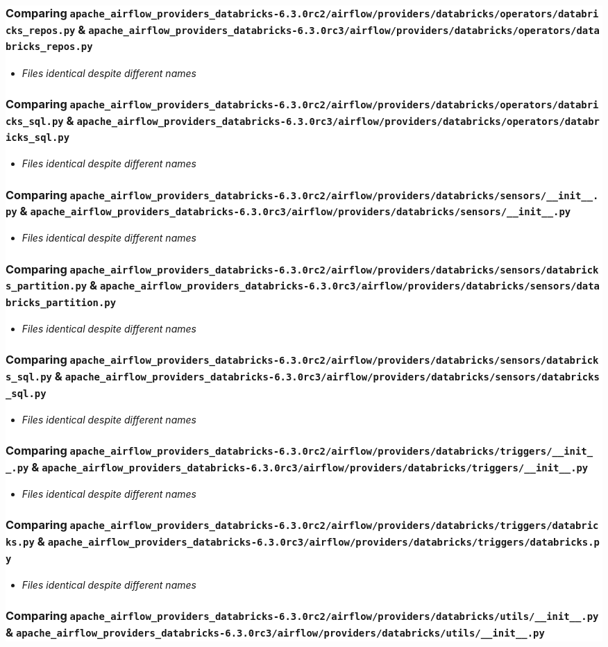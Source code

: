 ### Comparing `apache_airflow_providers_databricks-6.3.0rc2/airflow/providers/databricks/operators/databricks_repos.py` & `apache_airflow_providers_databricks-6.3.0rc3/airflow/providers/databricks/operators/databricks_repos.py`

 * *Files identical despite different names*

### Comparing `apache_airflow_providers_databricks-6.3.0rc2/airflow/providers/databricks/operators/databricks_sql.py` & `apache_airflow_providers_databricks-6.3.0rc3/airflow/providers/databricks/operators/databricks_sql.py`

 * *Files identical despite different names*

### Comparing `apache_airflow_providers_databricks-6.3.0rc2/airflow/providers/databricks/sensors/__init__.py` & `apache_airflow_providers_databricks-6.3.0rc3/airflow/providers/databricks/sensors/__init__.py`

 * *Files identical despite different names*

### Comparing `apache_airflow_providers_databricks-6.3.0rc2/airflow/providers/databricks/sensors/databricks_partition.py` & `apache_airflow_providers_databricks-6.3.0rc3/airflow/providers/databricks/sensors/databricks_partition.py`

 * *Files identical despite different names*

### Comparing `apache_airflow_providers_databricks-6.3.0rc2/airflow/providers/databricks/sensors/databricks_sql.py` & `apache_airflow_providers_databricks-6.3.0rc3/airflow/providers/databricks/sensors/databricks_sql.py`

 * *Files identical despite different names*

### Comparing `apache_airflow_providers_databricks-6.3.0rc2/airflow/providers/databricks/triggers/__init__.py` & `apache_airflow_providers_databricks-6.3.0rc3/airflow/providers/databricks/triggers/__init__.py`

 * *Files identical despite different names*

### Comparing `apache_airflow_providers_databricks-6.3.0rc2/airflow/providers/databricks/triggers/databricks.py` & `apache_airflow_providers_databricks-6.3.0rc3/airflow/providers/databricks/triggers/databricks.py`

 * *Files identical despite different names*

### Comparing `apache_airflow_providers_databricks-6.3.0rc2/airflow/providers/databricks/utils/__init__.py` & `apache_airflow_providers_databricks-6.3.0rc3/airflow/providers/databricks/utils/__init__.py`
